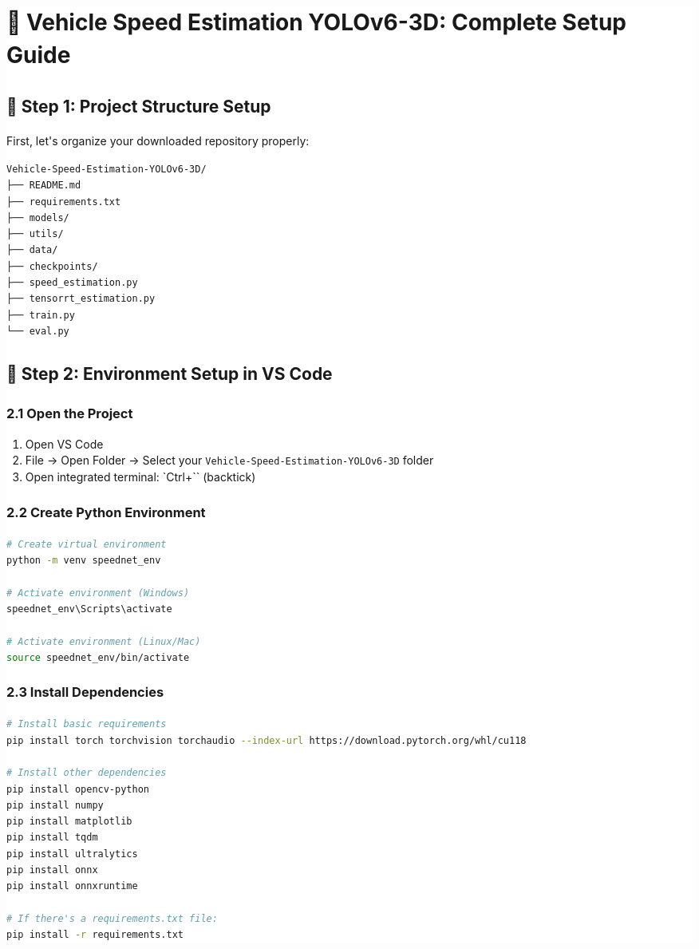 # 🚗 Vehicle Speed Estimation YOLOv6-3D: Complete Setup Guide

## 📁 **Step 1: Project Structure Setup**

First, let's organize your downloaded repository properly:

```
Vehicle-Speed-Estimation-YOLOv6-3D/
├── README.md
├── requirements.txt
├── models/
├── utils/
├── data/
├── checkpoints/
├── speed_estimation.py
├── tensorrt_estimation.py
├── train.py
└── eval.py
```

## 🔧 **Step 2: Environment Setup in VS Code**

### 2.1 Open the Project
1. Open VS Code
2. File → Open Folder → Select your `Vehicle-Speed-Estimation-YOLOv6-3D` folder
3. Open integrated terminal: `Ctrl+`` (backtick)

### 2.2 Create Python Environment
```bash
# Create virtual environment
python -m venv speednet_env

# Activate environment (Windows)
speednet_env\Scripts\activate

# Activate environment (Linux/Mac)
source speednet_env/bin/activate
```

### 2.3 Install Dependencies
```bash
# Install basic requirements
pip install torch torchvision torchaudio --index-url https://download.pytorch.org/whl/cu118

# Install other dependencies
pip install opencv-python
pip install numpy
pip install matplotlib
pip install tqdm
pip install ultralytics
pip install onnx
pip install onnxruntime

# If there's a requirements.txt file:
pip install -r requirements.txt
```
